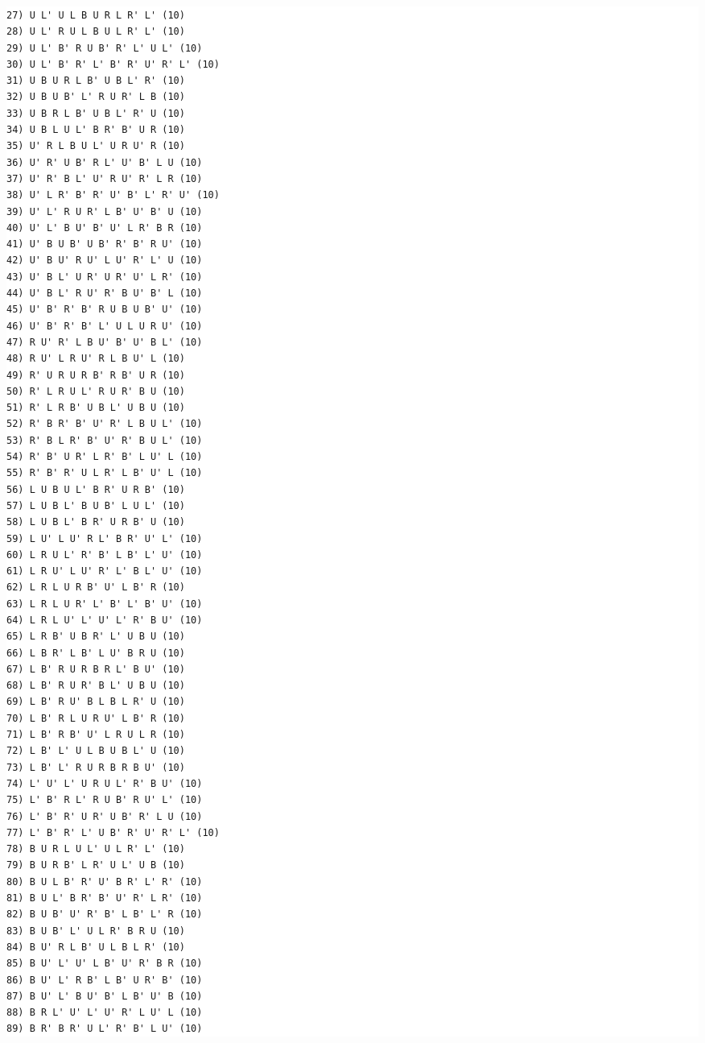 ```
27) U L' U L B U R L R' L' (10)
28) U L' R U L B U L R' L' (10)
29) U L' B' R U B' R' L' U L' (10)
30) U L' B' R' L' B' R' U' R' L' (10)
31) U B U R L B' U B L' R' (10)
32) U B U B' L' R U R' L B (10)
33) U B R L B' U B L' R' U (10)
34) U B L U L' B R' B' U R (10)
35) U' R L B U L' U R U' R (10)
36) U' R' U B' R L' U' B' L U (10)
37) U' R' B L' U' R U' R' L R (10)
38) U' L R' B' R' U' B' L' R' U' (10)
39) U' L' R U R' L B' U' B' U (10)
40) U' L' B U' B' U' L R' B R (10)
41) U' B U B' U B' R' B' R U' (10)
42) U' B U' R U' L U' R' L' U (10)
43) U' B L' U R' U R' U' L R' (10)
44) U' B L' R U' R' B U' B' L (10)
45) U' B' R' B' R U B U B' U' (10)
46) U' B' R' B' L' U L U R U' (10)
47) R U' R' L B U' B' U' B L' (10)
48) R U' L R U' R L B U' L (10)
49) R' U R U R B' R B' U R (10)
50) R' L R U L' R U R' B U (10)
51) R' L R B' U B L' U B U (10)
52) R' B R' B' U' R' L B U L' (10)
53) R' B L R' B' U' R' B U L' (10)
54) R' B' U R' L R' B' L U' L (10)
55) R' B' R' U L R' L B' U' L (10)
56) L U B U L' B R' U R B' (10)
57) L U B L' B U B' L U L' (10)
58) L U B L' B R' U R B' U (10)
59) L U' L U' R L' B R' U' L' (10)
60) L R U L' R' B' L B' L' U' (10)
61) L R U' L U' R' L' B L' U' (10)
62) L R L U R B' U' L B' R (10)
63) L R L U R' L' B' L' B' U' (10)
64) L R L U' L' U' L' R' B U' (10)
65) L R B' U B R' L' U B U (10)
66) L B R' L B' L U' B R U (10)
67) L B' R U R B R L' B U' (10)
68) L B' R U R' B L' U B U (10)
69) L B' R U' B L B L R' U (10)
70) L B' R L U R U' L B' R (10)
71) L B' R B' U' L R U L R (10)
72) L B' L' U L B U B L' U (10)
73) L B' L' R U R B R B U' (10)
74) L' U' L' U R U L' R' B U' (10)
75) L' B' R L' R U B' R U' L' (10)
76) L' B' R' U R' U B' R' L U (10)
77) L' B' R' L' U B' R' U' R' L' (10)
78) B U R L U L' U L R' L' (10)
79) B U R B' L R' U L' U B (10)
80) B U L B' R' U' B R' L' R' (10)
81) B U L' B R' B' U' R' L R' (10)
82) B U B' U' R' B' L B' L' R (10)
83) B U B' L' U L R' B R U (10)
84) B U' R L B' U L B L R' (10)
85) B U' L' U' L B' U' R' B R (10)
86) B U' L' R B' L B' U R' B' (10)
87) B U' L' B U' B' L B' U' B (10)
88) B R L' U' L' U' R' L U' L (10)
89) B R' B R' U L' R' B' L U' (10)
```